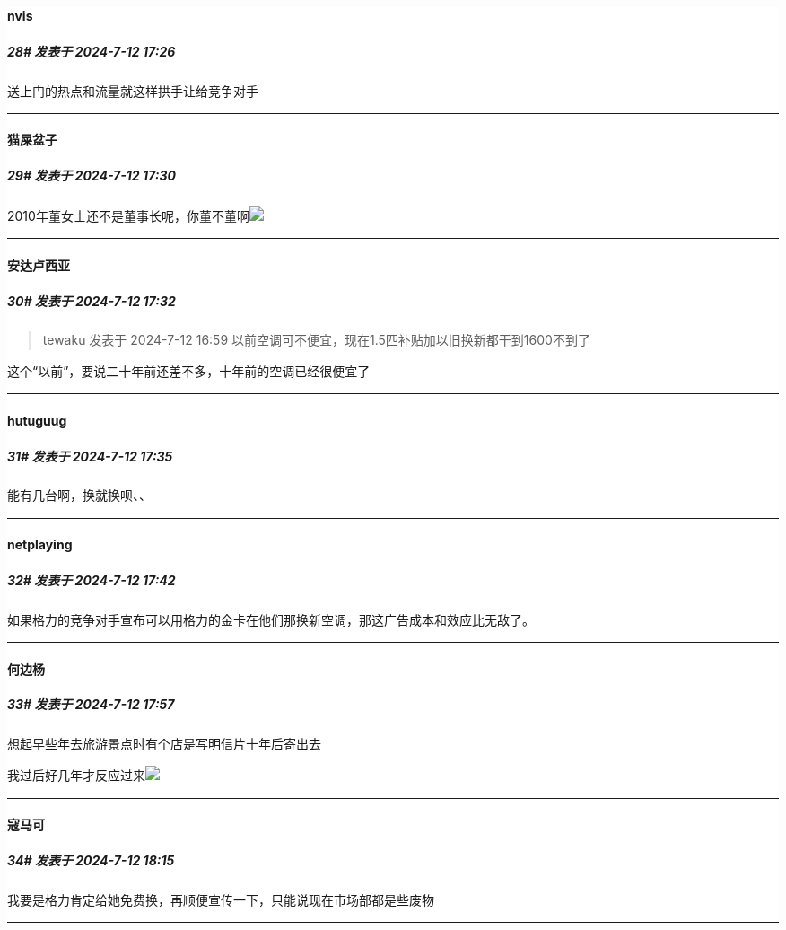 ####  nvis  
##### 28#       发表于 2024-7-12 17:26

送上门的热点和流量就这样拱手让给竞争对手

*****

####  猫屎盆子  
##### 29#       发表于 2024-7-12 17:30

2010年董女士还不是董事长呢，你董不董啊<img src="https://static.saraba1st.com/image/smiley/face2017/067.png" referrerpolicy="no-referrer">

*****

####  安达卢西亚  
##### 30#       发表于 2024-7-12 17:32

<blockquote>tewaku 发表于 2024-7-12 16:59
以前空调可不便宜，现在1.5匹补贴加以旧换新都干到1600不到了</blockquote>
这个“以前”，要说二十年前还差不多，十年前的空调已经很便宜了

*****

####  hutuguug  
##### 31#       发表于 2024-7-12 17:35

能有几台啊，换就换呗、、

*****

####  netplaying  
##### 32#       发表于 2024-7-12 17:42

如果格力的竞争对手宣布可以用格力的金卡在他们那换新空调，那这广告成本和效应比无敌了。

*****

####  何边杨  
##### 33#       发表于 2024-7-12 17:57

想起早些年去旅游景点时有个店是写明信片十年后寄出去

我过后好几年才反应过来<img src="https://static.saraba1st.com/image/smiley/face2017/068.png" referrerpolicy="no-referrer">

*****

####  寇马可  
##### 34#       发表于 2024-7-12 18:15

我要是格力肯定给她免费换，再顺便宣传一下，只能说现在市场部都是些废物

*****
